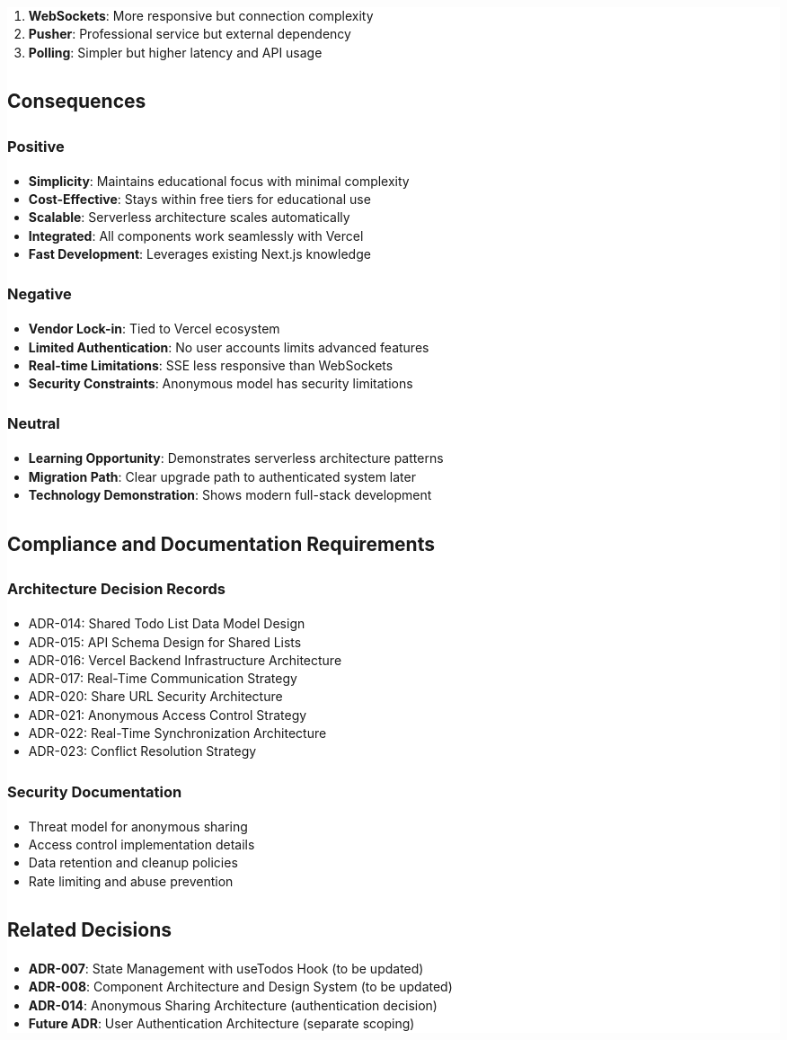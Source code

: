 1. **WebSockets**: More responsive but connection complexity
2. **Pusher**: Professional service but external dependency
3. **Polling**: Simpler but higher latency and API usage

## Consequences

### Positive

- **Simplicity**: Maintains educational focus with minimal complexity
- **Cost-Effective**: Stays within free tiers for educational use
- **Scalable**: Serverless architecture scales automatically
- **Integrated**: All components work seamlessly with Vercel
- **Fast Development**: Leverages existing Next.js knowledge

### Negative

- **Vendor Lock-in**: Tied to Vercel ecosystem
- **Limited Authentication**: No user accounts limits advanced features
- **Real-time Limitations**: SSE less responsive than WebSockets
- **Security Constraints**: Anonymous model has security limitations

### Neutral

- **Learning Opportunity**: Demonstrates serverless architecture patterns
- **Migration Path**: Clear upgrade path to authenticated system later
- **Technology Demonstration**: Shows modern full-stack development

## Compliance and Documentation Requirements

### Architecture Decision Records

- ADR-014: Shared Todo List Data Model Design
- ADR-015: API Schema Design for Shared Lists
- ADR-016: Vercel Backend Infrastructure Architecture
- ADR-017: Real-Time Communication Strategy
- ADR-020: Share URL Security Architecture
- ADR-021: Anonymous Access Control Strategy
- ADR-022: Real-Time Synchronization Architecture
- ADR-023: Conflict Resolution Strategy

### Security Documentation

- Threat model for anonymous sharing
- Access control implementation details
- Data retention and cleanup policies
- Rate limiting and abuse prevention

## Related Decisions

- **ADR-007**: State Management with useTodos Hook (to be updated)
- **ADR-008**: Component Architecture and Design System (to be updated)
- **ADR-014**: Anonymous Sharing Architecture (authentication decision)
- **Future ADR**: User Authentication Architecture (separate scoping)

